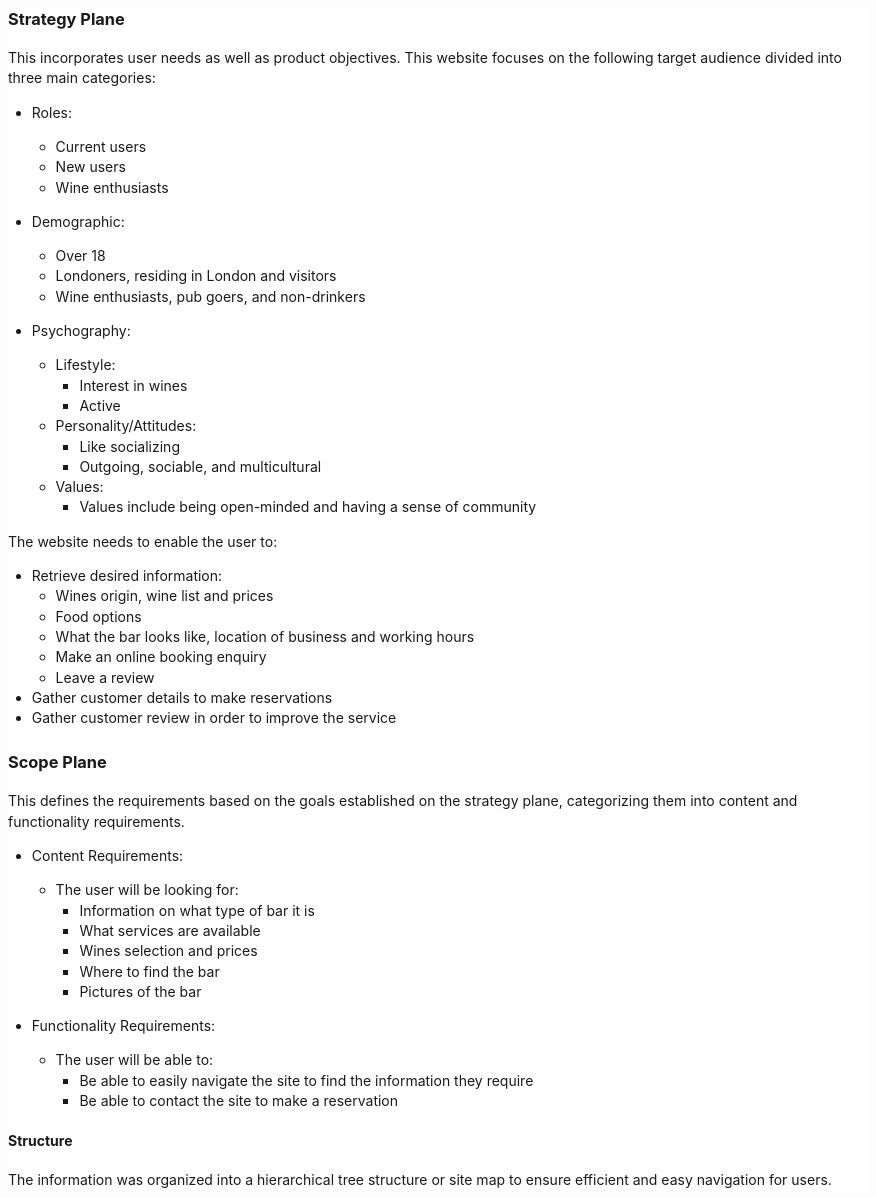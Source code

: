 ### Strategy Plane
This incorporates user needs as well as product objectives. This website focuses on the following target audience divided into three main categories:

- Roles:
  * Current users
  * New users
  * Wine enthusiasts

- Demographic:
  * Over 18
  * Londoners, residing in London and visitors
  * Wine enthusiasts, pub goers, and non-drinkers

- Psychography:
  * Lifestyle:
    * Interest in wines
    * Active
  * Personality/Attitudes:
    * Like socializing
    * Outgoing, sociable, and multicultural
  * Values:
    * Values include being open-minded and having a sense of community

The website needs to enable the user to:
- Retrieve desired information:
  * Wines origin, wine list and prices
  * Food options
  * What the bar looks like, location of business and working hours
  * Make an online booking enquiry
  * Leave a review
- Gather customer details to make reservations
- Gather customer review in order to improve the service

### Scope Plane
This defines the requirements based on the goals established on the strategy plane, categorizing them into content and functionality requirements.
- Content Requirements:
  * The user will be looking for:
    * Information on what type of bar it is
    * What services are available
    * Wines selection and prices
    * Where to find the bar
    * Pictures of the bar

- Functionality Requirements:
  * The user will be able to:
    * Be able to easily navigate the site to find the information they require
    * Be able to contact the site to make a reservation

#### Structure
The information was organized into a hierarchical tree structure or site map to ensure efficient and easy navigation for users.
